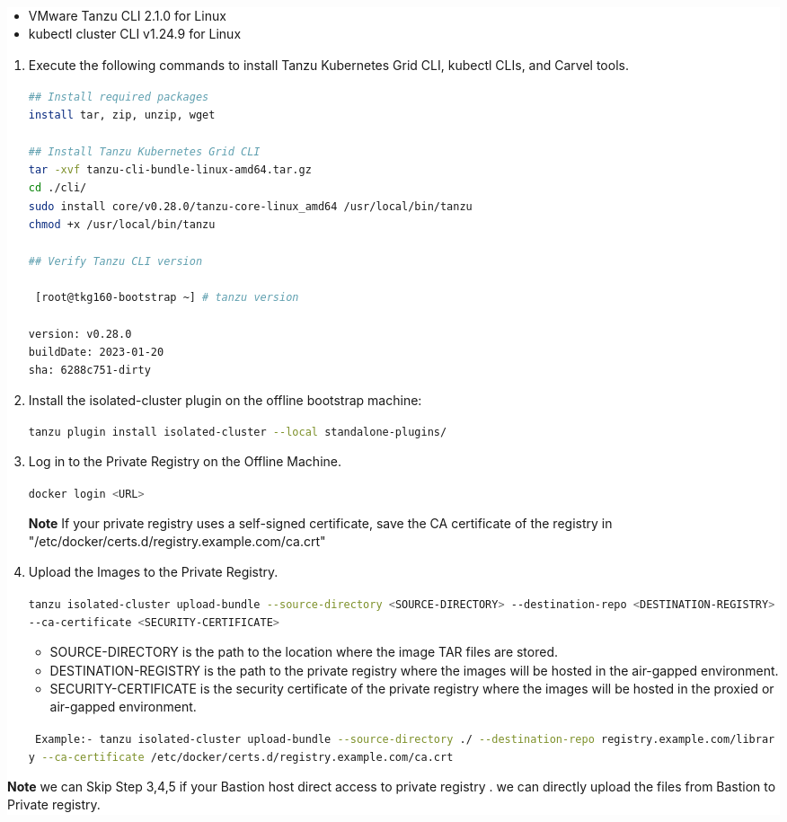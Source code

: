    * VMware Tanzu CLI 2.1.0 for Linux
   * kubectl cluster CLI v1.24.9 for Linux

1. Execute the following commands to install Tanzu Kubernetes Grid CLI, kubectl CLIs, and Carvel tools.
    ```bash
    ## Install required packages
    install tar, zip, unzip, wget

    ## Install Tanzu Kubernetes Grid CLI
    tar -xvf tanzu-cli-bundle-linux-amd64.tar.gz
    cd ./cli/
    sudo install core/v0.28.0/tanzu-core-linux_amd64 /usr/local/bin/tanzu
    chmod +x /usr/local/bin/tanzu

    ## Verify Tanzu CLI version

     [root@tkg160-bootstrap ~] # tanzu version

    version: v0.28.0
    buildDate: 2023-01-20
    sha: 6288c751-dirty
    ```
1. Install the isolated-cluster plugin on the offline bootstrap machine:

      ```bash
     tanzu plugin install isolated-cluster --local standalone-plugins/

      ```
1. Log in to the Private Registry on the Offline Machine.
      ```bash
     docker login <URL>
      ```
   **Note** If your private registry uses a self-signed certificate, save the CA certificate of the registry in "/etc/docker/certs.d/registry.example.com/ca.crt"
1. Upload the Images to the Private Registry.
      ```bash
     tanzu isolated-cluster upload-bundle --source-directory <SOURCE-DIRECTORY> --destination-repo <DESTINATION-REGISTRY> --ca-certificate <SECURITY-CERTIFICATE>
      ```
    * SOURCE-DIRECTORY is the path to the location where the image TAR files are stored.
    * DESTINATION-REGISTRY is the path to the private registry where the images will be hosted in the air-gapped environment.
    * SECURITY-CERTIFICATE is the security certificate of the private registry where the images will be hosted in the proxied or air-gapped environment. 
    ```bash
     Example:- tanzu isolated-cluster upload-bundle --source-directory ./ --destination-repo registry.example.com/library --ca-certificate /etc/docker/certs.d/registry.example.com/ca.crt
      ```
  **Note** we can Skip Step 3,4,5 if your Bastion host direct access to private registry . we can directly upload the files from Bastion to Private registry.
